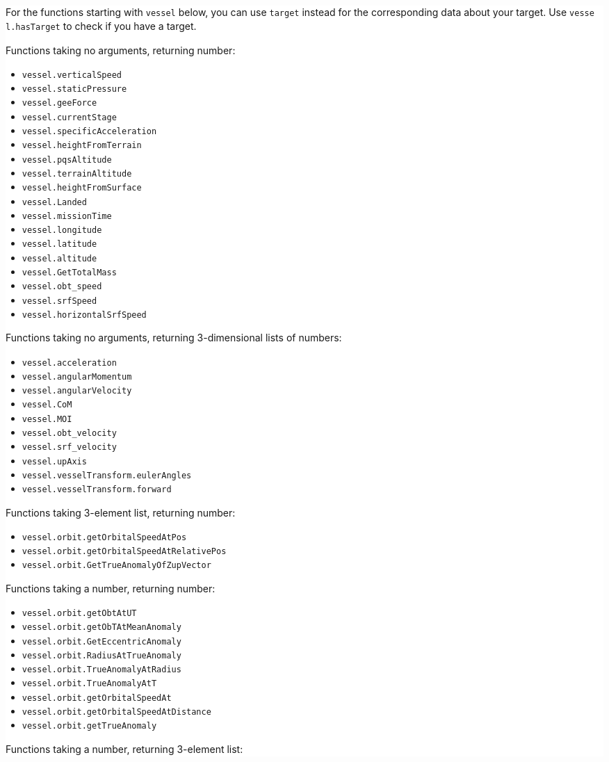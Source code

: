 For the functions starting with `vessel` below, you can use `target` instead for the corresponding data about your target. Use `vessel.hasTarget` to check if you have a target.

Functions taking no arguments, returning number:

- `vessel.verticalSpeed`
- `vessel.staticPressure`
- `vessel.geeForce`
- `vessel.currentStage`
- `vessel.specificAcceleration`
- `vessel.heightFromTerrain`
- `vessel.pqsAltitude`
- `vessel.terrainAltitude`
- `vessel.heightFromSurface`
- `vessel.Landed`
- `vessel.missionTime`
- `vessel.longitude`
- `vessel.latitude`
- `vessel.altitude`
- `vessel.GetTotalMass`
- `vessel.obt_speed`
- `vessel.srfSpeed`
- `vessel.horizontalSrfSpeed`

Functions taking no arguments, returning 3-dimensional lists of numbers:

- `vessel.acceleration`
- `vessel.angularMomentum`
- `vessel.angularVelocity`
- `vessel.CoM`
- `vessel.MOI`
- `vessel.obt_velocity`
- `vessel.srf_velocity`
- `vessel.upAxis`
- `vessel.vesselTransform.eulerAngles`
- `vessel.vesselTransform.forward`

Functions taking 3-element list, returning number:

- `vessel.orbit.getOrbitalSpeedAtPos`
- `vessel.orbit.getOrbitalSpeedAtRelativePos`
- `vessel.orbit.GetTrueAnomalyOfZupVector`

Functions taking a number, returning number:
- `vessel.orbit.getObtAtUT`
- `vessel.orbit.getObTAtMeanAnomaly`
- `vessel.orbit.GetEccentricAnomaly`
- `vessel.orbit.RadiusAtTrueAnomaly`
- `vessel.orbit.TrueAnomalyAtRadius`
- `vessel.orbit.TrueAnomalyAtT`
- `vessel.orbit.getOrbitalSpeedAt`
- `vessel.orbit.getOrbitalSpeedAtDistance`
- `vessel.orbit.getTrueAnomaly`

Functions taking a number, returning 3-element list:
